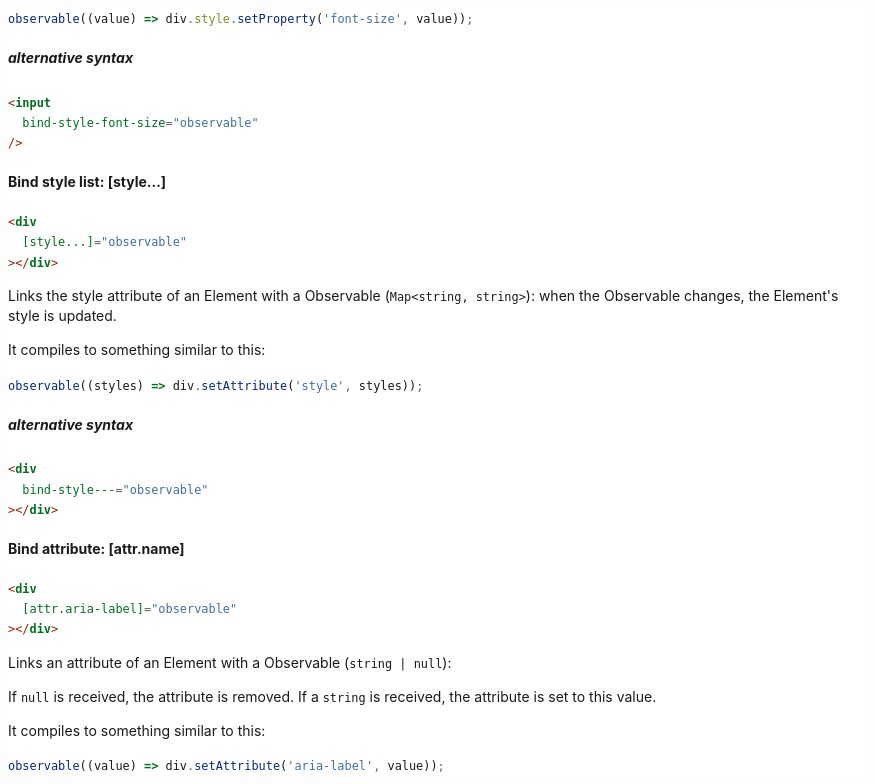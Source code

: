 ```ts
observable((value) => div.style.setProperty('font-size', value));
```

[comment]: <> (**ℹ️ INFO:** you can specify a unit using:)

[comment]: <> (```html)

[comment]: <> (<div)

[comment]: <> (  [style.font-size.px]="observable")

[comment]: <> (></div>)

[comment]: <> (```)

##### alternative syntax

```html
<input
  bind-style-font-size="observable"
/>
```

#### Bind style list: \[style...\]

```html
<div
  [style...]="observable"
></div>
```

Links the style attribute of an Element with a Observable (`Map<string, string>`): when the Observable
changes, the Element's style is updated.

It compiles to something similar to this:

```ts
observable((styles) => div.setAttribute('style', styles));
```

##### alternative syntax

```html
<div
  bind-style---="observable"
></div>
```

#### Bind attribute: \[attr.name\]

```html
<div
  [attr.aria-label]="observable"
></div>
```

Links an attribute of an Element with a Observable (`string | null`):

If `null` is received, the attribute is removed. If a `string` is received, the attribute is set to this value.

It compiles to something similar to this:

```ts
observable((value) => div.setAttribute('aria-label', value));
```


[comment]: <> (### Reference: #reference-name &#40;EXPERIMENTAL&#41;)
[comment]: <> (  #my-div)
[comment]: <> (Creates a reference on an Element.)
[comment]: <> (It compiles to something similar to this:)
[comment]: <> (```ts)
[comment]: <> (setNodeReference&#40;'my-div', div&#41;;)
[comment]: <> (**ℹ️ INFO:** you can retrieve a reference to a Node with `getNodeReference&#40;'my-div'&#41;`.)
[comment]: <> (**ℹ️ INFO:** you may set a value to this ref attribute. In this case, the value will be used as the reference's name:)
[comment]: <> (  #ref="my-div")
[comment]: <> (##### alternative syntax)
[comment]: <> (  ref-my-div)
[comment]: <> (---)